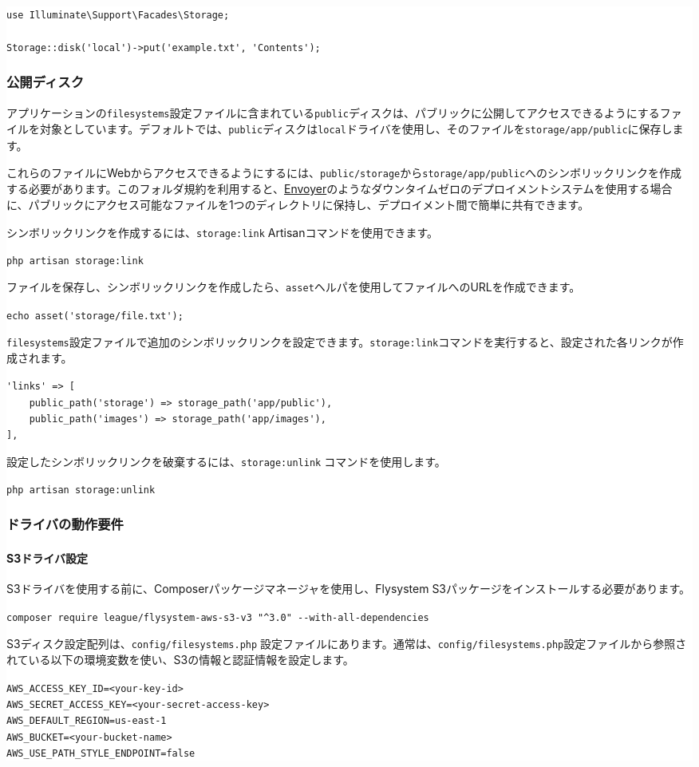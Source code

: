    use Illuminate\Support\Facades\Storage;

    Storage::disk('local')->put('example.txt', 'Contents');

<a name="the-public-disk"></a>
### 公開ディスク

アプリケーションの`filesystems`設定ファイルに含まれている`public`ディスクは、パブリックに公開してアクセスできるようにするファイルを対象としています。デフォルトでは、`public`ディスクは`local`ドライバを使用し、そのファイルを`storage/app/public`に保存します。

これらのファイルにWebからアクセスできるようにするには、`public/storage`から`storage/app/public`へのシンボリックリンクを作成する必要があります。このフォルダ規約を利用すると、[Envoyer](https://envoyer.io)のようなダウンタイムゼロのデプロイメントシステムを使用する場合に、パブリックにアクセス可能なファイルを1つのディレクトリに保持し、デプロイメント間で簡単に共有できます。

シンボリックリンクを作成するには、`storage:link` Artisanコマンドを使用できます。

```shell
php artisan storage:link
```

ファイルを保存し、シンボリックリンクを作成したら、`asset`ヘルパを使用してファイルへのURLを作成できます。

    echo asset('storage/file.txt');

`filesystems`設定ファイルで追加のシンボリックリンクを設定できます。`storage:link`コマンドを実行すると、設定された各リンクが作成されます。

    'links' => [
        public_path('storage') => storage_path('app/public'),
        public_path('images') => storage_path('app/images'),
    ],

設定したシンボリックリンクを破棄するには、`storage:unlink` コマンドを使用します。

```shell
php artisan storage:unlink
```

<a name="driver-prerequisites"></a>
### ドライバの動作要件

<a name="s3-driver-configuration"></a>
#### S3ドライバ設定

S3ドライバを使用する前に、Composerパッケージマネージャを使用し、Flysystem S3パッケージをインストールする必要があります。

```shell
composer require league/flysystem-aws-s3-v3 "^3.0" --with-all-dependencies
```

S3ディスク設定配列は、`config/filesystems.php` 設定ファイルにあります。通常は、`config/filesystems.php`設定ファイルから参照されている以下の環境変数を使い、S3の情報と認証情報を設定します。

```
AWS_ACCESS_KEY_ID=<your-key-id>
AWS_SECRET_ACCESS_KEY=<your-secret-access-key>
AWS_DEFAULT_REGION=us-east-1
AWS_BUCKET=<your-bucket-name>
AWS_USE_PATH_STYLE_ENDPOINT=false
```
